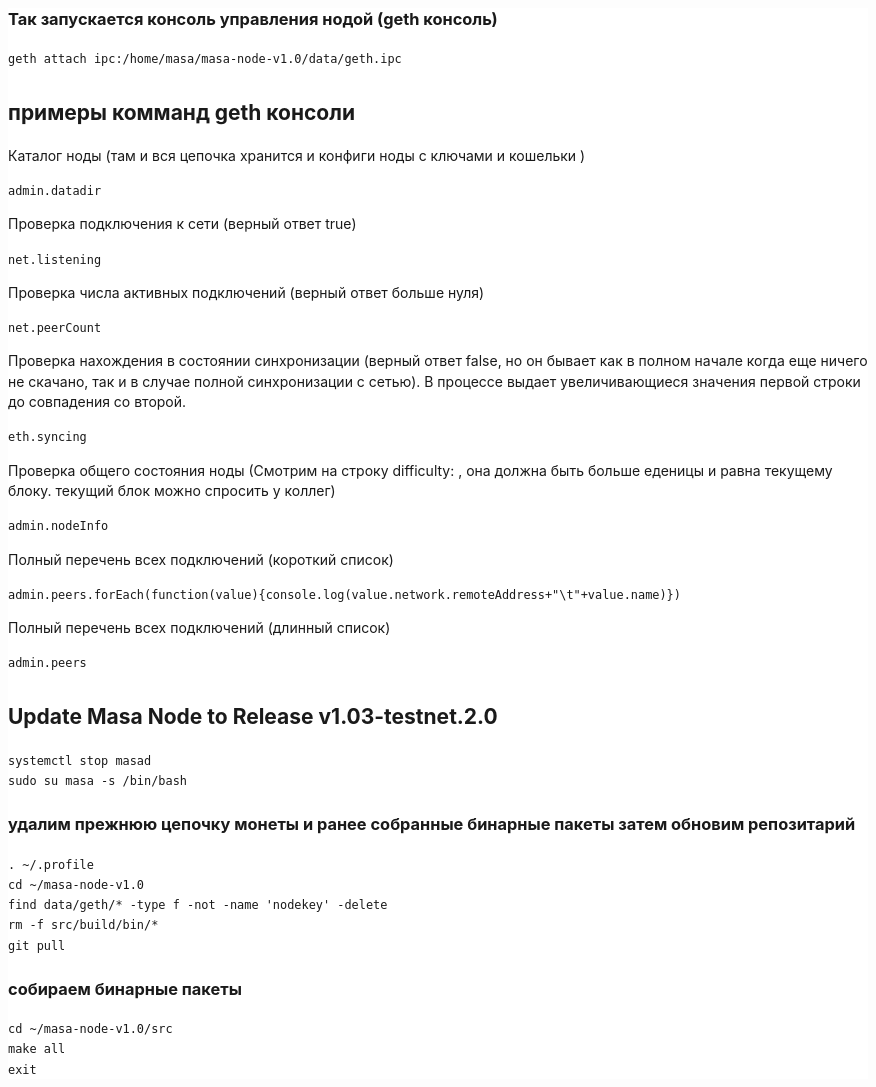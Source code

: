 ### Так запускается консоль управления нодой (geth консоль)
```
geth attach ipc:/home/masa/masa-node-v1.0/data/geth.ipc
```

## примеры комманд geth консоли

Каталог ноды (там и вся цепочка хранится и конфиги ноды с ключами и кошельки )
```
admin.datadir
```

Проверка подключения к сети (верный ответ true)
```
net.listening
```

Проверка числа активных подключений (верный ответ больше нуля)
```
net.peerCount
```

Проверка нахождения в состоянии синхронизации (верный ответ false, но он бывает как в полном начале когда еще ничего не скачано, так и в случае полной синхронизации с сетью).
В процессе выдает увеличивающиеся значения первой строки до совпадения со второй.
```
eth.syncing
```

Проверка общего состояния ноды (Смотрим на строку  difficulty: , она должна быть больше еденицы и равна текущему блоку. текущий блок можно спросить у коллег)
```
admin.nodeInfo
```

Полный перечень всех подключений (короткий список)
```
admin.peers.forEach(function(value){console.log(value.network.remoteAddress+"\t"+value.name)})
```

Полный перечень всех подключений (длинный список)
```
admin.peers
```
## Update Masa Node to Release v1.03-testnet.2.0

```
systemctl stop masad
sudo su masa -s /bin/bash
```

### удалим прежнюю цепочку монеты и ранее собранные бинарные пакеты затем обновим репозитарий
```
. ~/.profile
cd ~/masa-node-v1.0
find data/geth/* -type f -not -name 'nodekey' -delete
rm -f src/build/bin/*
git pull
```
### собираем бинарные пакеты
```
cd ~/masa-node-v1.0/src
make all
exit
```

